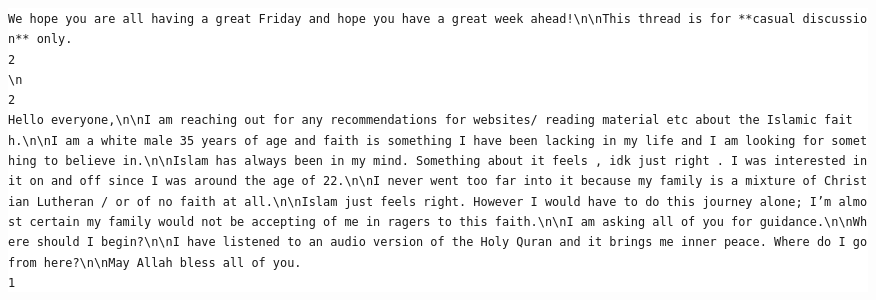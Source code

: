     We hope you are all having a great Friday and hope you have a great week ahead!\n\nThis thread is for **casual discussion** only.                                                                                                                                                                                                                                                                                                                                                                                                                                                                                                                                                                                                                                                                                                                                                                                                                                                                                                                                                                                                                                                                                                                                                                                                                                                                                                                                                                                                                                                                                                                                                                                                                                                                                                      2
    \n                                                                                                                                                                                                                                                                                                                                                                                                                                                                                                                                                                                                                                                                                                                                                                                                                                                                                                                                                                                                                                                                                                                                                                                                                                                                                                                                                                                                                                                                                                                                                                                                                                                                                                                                                                                                                                     2
    Hello everyone,\n\nI am reaching out for any recommendations for websites/ reading material etc about the Islamic faith.\n\nI am a white male 35 years of age and faith is something I have been lacking in my life and I am looking for something to believe in.\n\nIslam has always been in my mind. Something about it feels , idk just right . I was interested in it on and off since I was around the age of 22.\n\nI never went too far into it because my family is a mixture of Christian Lutheran / or of no faith at all.\n\nIslam just feels right. However I would have to do this journey alone; I’m almost certain my family would not be accepting of me in ragers to this faith.\n\nI am asking all of you for guidance.\n\nWhere should I begin?\n\nI have listened to an audio version of the Holy Quran and it brings me inner peace. Where do I go from here?\n\nMay Allah bless all of you.                                                                                                                                                                                                                                                                                                                                                                                                                                                                                                                                                                                                                                                                                                                                                                                                                                                                                                                      1